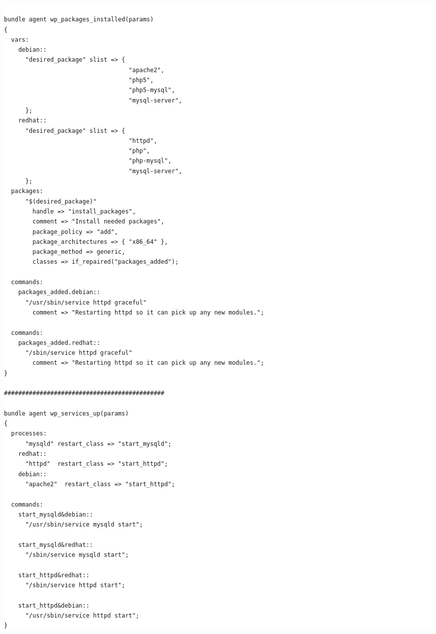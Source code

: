 ```cfengine3, options: "linenos": true

bundle agent wp_packages_installed(params)
{
  vars:
    debian::
      "desired_package" slist => {
                                   "apache2",
                                   "php5",
                                   "php5-mysql",
                                   "mysql-server",
      };
    redhat::
      "desired_package" slist => {
                                   "httpd",
                                   "php",
                                   "php-mysql",
                                   "mysql-server",
      };
  packages:
      "$(desired_package)"
        handle => "install_packages",
        comment => "Install needed packages",
        package_policy => "add",
        package_architectures => { "x86_64" },
        package_method => generic,
        classes => if_repaired("packages_added");

  commands:
    packages_added.debian::
      "/usr/sbin/service httpd graceful"
        comment => "Restarting httpd so it can pick up any new modules.";

  commands:
    packages_added.redhat::
      "/sbin/service httpd graceful"
        comment => "Restarting httpd so it can pick up any new modules.";
}

#############################################

bundle agent wp_services_up(params)
{
  processes:
      "mysqld" restart_class => "start_mysqld";
    redhat::
      "httpd"  restart_class => "start_httpd";
    debian::
      "apache2"  restart_class => "start_httpd";

  commands:
    start_mysqld&debian::
      "/usr/sbin/service mysqld start";

    start_mysqld&redhat::
      "/sbin/service mysqld start";

    start_httpd&redhat::
      "/sbin/service httpd start";

    start_httpd&debian::
      "/usr/sbin/service httpd start";
}

```